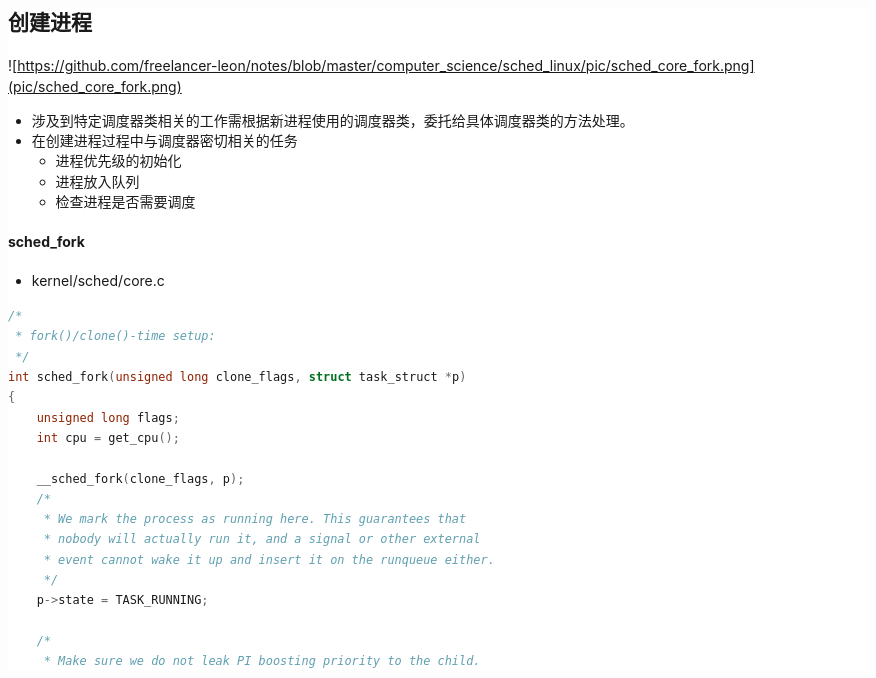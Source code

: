 
## 创建进程

![https://github.com/freelancer-leon/notes/blob/master/computer_science/sched_linux/pic/sched_core_fork.png](pic/sched_core_fork.png)

* 涉及到特定调度器类相关的工作需根据新进程使用的调度器类，委托给具体调度器类的方法处理。
* 在创建进程过程中与调度器密切相关的任务
  * 进程优先级的初始化
  * 进程放入队列
  * 检查进程是否需要调度


#### sched_fork
* kernel/sched/core.c
```c
/*
 * fork()/clone()-time setup:
 */
int sched_fork(unsigned long clone_flags, struct task_struct *p)
{
    unsigned long flags;
    int cpu = get_cpu();

    __sched_fork(clone_flags, p);
    /*   
     * We mark the process as running here. This guarantees that
     * nobody will actually run it, and a signal or other external
     * event cannot wake it up and insert it on the runqueue either.
     */
    p->state = TASK_RUNNING;

    /*   
     * Make sure we do not leak PI boosting priority to the child.
```